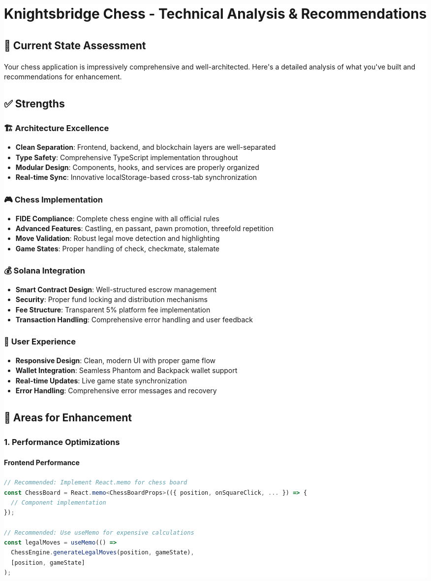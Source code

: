 # Knightsbridge Chess - Technical Analysis & Recommendations

## 🎯 **Current State Assessment**

Your chess application is impressively comprehensive and well-architected. Here's a detailed analysis of what you've built and recommendations for enhancement.

## ✅ **Strengths**

### 🏗️ **Architecture Excellence**
- **Clean Separation**: Frontend, backend, and blockchain layers are well-separated
- **Type Safety**: Comprehensive TypeScript implementation throughout
- **Modular Design**: Components, hooks, and services are properly organized
- **Real-time Sync**: Innovative localStorage-based cross-tab synchronization

### 🎮 **Chess Implementation**
- **FIDE Compliance**: Complete chess engine with all official rules
- **Advanced Features**: Castling, en passant, pawn promotion, threefold repetition
- **Move Validation**: Robust legal move detection and highlighting
- **Game States**: Proper handling of check, checkmate, stalemate

### 💰 **Solana Integration**
- **Smart Contract Design**: Well-structured escrow management
- **Security**: Proper fund locking and distribution mechanisms
- **Fee Structure**: Transparent 5% platform fee implementation
- **Transaction Handling**: Comprehensive error handling and user feedback

### 🎨 **User Experience**
- **Responsive Design**: Clean, modern UI with proper game flow
- **Wallet Integration**: Seamless Phantom and Backpack wallet support
- **Real-time Updates**: Live game state synchronization
- **Error Handling**: Comprehensive error messages and recovery

## 🔧 **Areas for Enhancement**

### 1. **Performance Optimizations**

#### Frontend Performance
```typescript
// Recommended: Implement React.memo for chess board
const ChessBoard = React.memo<ChessBoardProps>(({ position, onSquareClick, ... }) => {
  // Component implementation
});

// Recommended: Use useMemo for expensive calculations
const legalMoves = useMemo(() => 
  ChessEngine.generateLegalMoves(position, gameState), 
  [position, gameState]
);
```

